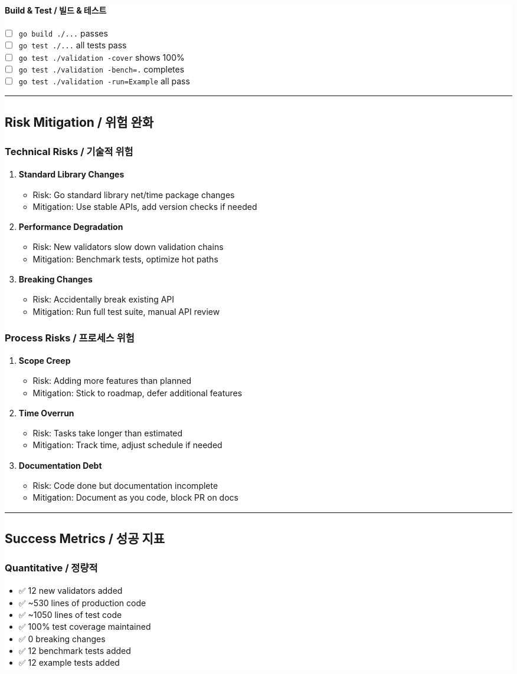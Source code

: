 #### Build & Test / 빌드 & 테스트
- [ ] `go build ./...` passes
- [ ] `go test ./...` all tests pass
- [ ] `go test ./validation -cover` shows 100%
- [ ] `go test ./validation -bench=.` completes
- [ ] `go test ./validation -run=Example` all pass

---

## Risk Mitigation / 위험 완화

### Technical Risks / 기술적 위험

1. **Standard Library Changes**
   - Risk: Go standard library net/time package changes
   - Mitigation: Use stable APIs, add version checks if needed

2. **Performance Degradation**
   - Risk: New validators slow down validation chains
   - Mitigation: Benchmark tests, optimize hot paths

3. **Breaking Changes**
   - Risk: Accidentally break existing API
   - Mitigation: Run full test suite, manual API review

### Process Risks / 프로세스 위험

1. **Scope Creep**
   - Risk: Adding more features than planned
   - Mitigation: Stick to roadmap, defer additional features

2. **Time Overrun**
   - Risk: Tasks take longer than estimated
   - Mitigation: Track time, adjust schedule if needed

3. **Documentation Debt**
   - Risk: Code done but documentation incomplete
   - Mitigation: Document as you code, block PR on docs

---

## Success Metrics / 성공 지표

### Quantitative / 정량적
- ✅ 12 new validators added
- ✅ ~530 lines of production code
- ✅ ~1050 lines of test code
- ✅ 100% test coverage maintained
- ✅ 0 breaking changes
- ✅ 12 benchmark tests added
- ✅ 12 example tests added
